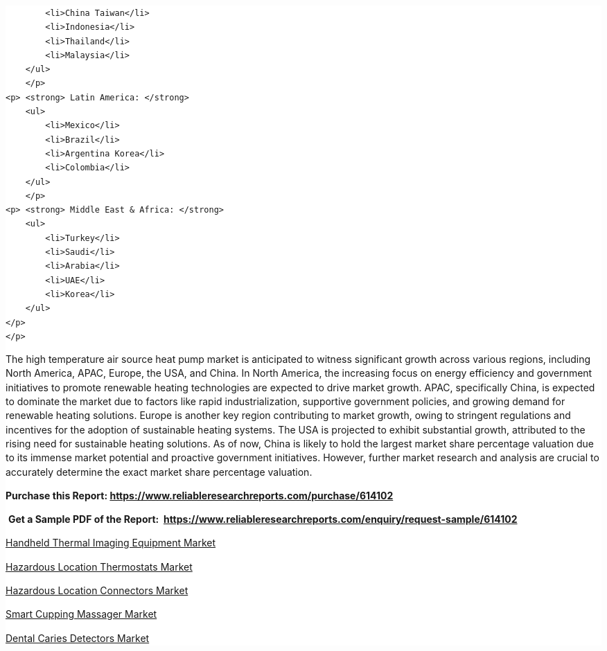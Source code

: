             <li>China Taiwan</li>
            <li>Indonesia</li>
            <li>Thailand</li>
            <li>Malaysia</li>
        </ul>
        </p> 
    <p> <strong> Latin America: </strong>
        <ul>
            <li>Mexico</li>
            <li>Brazil</li>
            <li>Argentina Korea</li>
            <li>Colombia</li>
        </ul>
        </p> 
    <p> <strong> Middle East & Africa: </strong>
        <ul>
            <li>Turkey</li>
            <li>Saudi</li>
            <li>Arabia</li>
            <li>UAE</li>
            <li>Korea</li>
        </ul>
    </p>
    </p>
<p><p>The high temperature air source heat pump market is anticipated to witness significant growth across various regions, including North America, APAC, Europe, the USA, and China. In North America, the increasing focus on energy efficiency and government initiatives to promote renewable heating technologies are expected to drive market growth. APAC, specifically China, is expected to dominate the market due to factors like rapid industrialization, supportive government policies, and growing demand for renewable heating solutions. Europe is another key region contributing to market growth, owing to stringent regulations and incentives for the adoption of sustainable heating systems. The USA is projected to exhibit substantial growth, attributed to the rising need for sustainable heating solutions. As of now, China is likely to hold the largest market share percentage valuation due to its immense market potential and proactive government initiatives. However, further market research and analysis are crucial to accurately determine the exact market share percentage valuation.</p></p>
<p><strong>Purchase this Report: <a href="https://www.reliableresearchreports.com/purchase/614102">https://www.reliableresearchreports.com/purchase/614102</a></strong></p>
<p>&nbsp;<strong>Get a Sample PDF of the Report:&nbsp;&nbsp;<a href="https://www.reliableresearchreports.com/enquiry/request-sample/614102">https://www.reliableresearchreports.com/enquiry/request-sample/614102</a></strong></p>
<p><strong></strong></p>
<p><p><a href="https://www.linkedin.com/pulse/handheld-thermal-imaging-equipment-market-size-share-global/">Handheld Thermal Imaging Equipment Market</a></p><p><a href="https://www.linkedin.com/pulse/hazardous-location-thermostats-market-size-growth/">Hazardous Location Thermostats Market</a></p><p><a href="https://www.linkedin.com/pulse/hazardous-location-connectors-market-research-report-unlocks/">Hazardous Location Connectors Market</a></p><p><a href="https://medium.com/@aliciahaley1989/smart-cupping-massager-market-size-cagr-trends-2024-2030-c61e7139f430">Smart Cupping Massager Market</a></p><p><a href="https://medium.com/@jazminjones30/dental-caries-detectors-market-size-cagr-trends-2024-2030-33b0a34ffa60">Dental Caries Detectors Market</a></p></p>